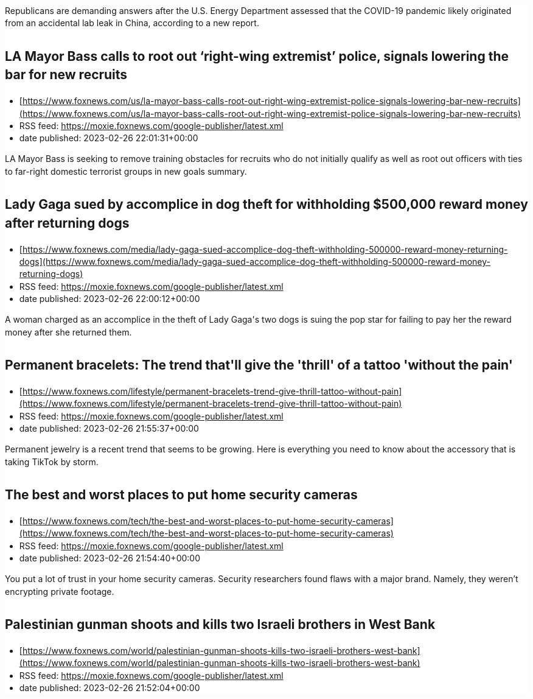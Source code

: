 Republicans are demanding answers after the U.S. Energy Department assessed that the COVID-19 pandemic likely originated from an accidental lab leak in China, according to a new report.

## LA Mayor Bass calls to root out ‘right-wing extremist’ police, signals lowering the bar for new recruits
 - [https://www.foxnews.com/us/la-mayor-bass-calls-root-out-right-wing-extremist-police-signals-lowering-bar-new-recruits](https://www.foxnews.com/us/la-mayor-bass-calls-root-out-right-wing-extremist-police-signals-lowering-bar-new-recruits)
 - RSS feed: https://moxie.foxnews.com/google-publisher/latest.xml
 - date published: 2023-02-26 22:01:31+00:00

LA Mayor Bass is seeking to remove training obstacles for recruits who do not initially qualify as well as root out officers with ties to far-right domestic terrorist groups in new goals summary.

## Lady Gaga sued by accomplice in dog theft for withholding $500,000 reward money after returning dogs
 - [https://www.foxnews.com/media/lady-gaga-sued-accomplice-dog-theft-withholding-500000-reward-money-returning-dogs](https://www.foxnews.com/media/lady-gaga-sued-accomplice-dog-theft-withholding-500000-reward-money-returning-dogs)
 - RSS feed: https://moxie.foxnews.com/google-publisher/latest.xml
 - date published: 2023-02-26 22:00:12+00:00

A woman charged as an accomplice in the theft of Lady Gaga's two dogs is suing the pop star for failing to pay her the reward money after she returned them.

## Permanent bracelets: The trend that'll give the 'thrill' of a tattoo 'without the pain'
 - [https://www.foxnews.com/lifestyle/permanent-bracelets-trend-give-thrill-tattoo-without-pain](https://www.foxnews.com/lifestyle/permanent-bracelets-trend-give-thrill-tattoo-without-pain)
 - RSS feed: https://moxie.foxnews.com/google-publisher/latest.xml
 - date published: 2023-02-26 21:55:37+00:00

Permanent jewelry is a recent trend that seems to be growing. Here is everything you need to know about the accessory that is taking TikTok by storm.

## The best and worst places to put home security cameras
 - [https://www.foxnews.com/tech/the-best-and-worst-places-to-put-home-security-cameras](https://www.foxnews.com/tech/the-best-and-worst-places-to-put-home-security-cameras)
 - RSS feed: https://moxie.foxnews.com/google-publisher/latest.xml
 - date published: 2023-02-26 21:54:40+00:00

You put a lot of trust in your home security cameras. Security researchers found flaws with a major brand. Namely, they weren’t encrypting private footage.

## Palestinian gunman shoots and kills two Israeli brothers in West Bank
 - [https://www.foxnews.com/world/palestinian-gunman-shoots-kills-two-israeli-brothers-west-bank](https://www.foxnews.com/world/palestinian-gunman-shoots-kills-two-israeli-brothers-west-bank)
 - RSS feed: https://moxie.foxnews.com/google-publisher/latest.xml
 - date published: 2023-02-26 21:52:04+00:00
